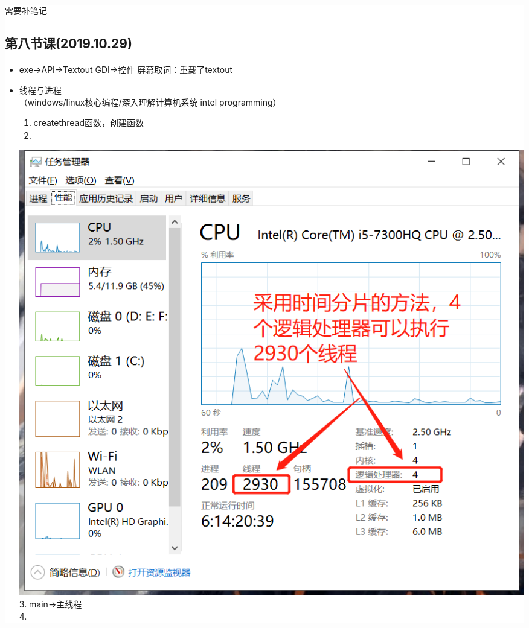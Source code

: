 
  需要补笔记


## **第八节课(2019.10.29)**
  * exe->API->Textout    GDI->控件
  屏幕取词：重载了textout
  * 线程与进程         
  （windows/linux核心编程/深入理解计算机系统      intel programming）   
           
    1. createthread函数，创建函数         
    2. 
    ![](./img/xiancheng.png)            
    3. main->主线程           
    4. 